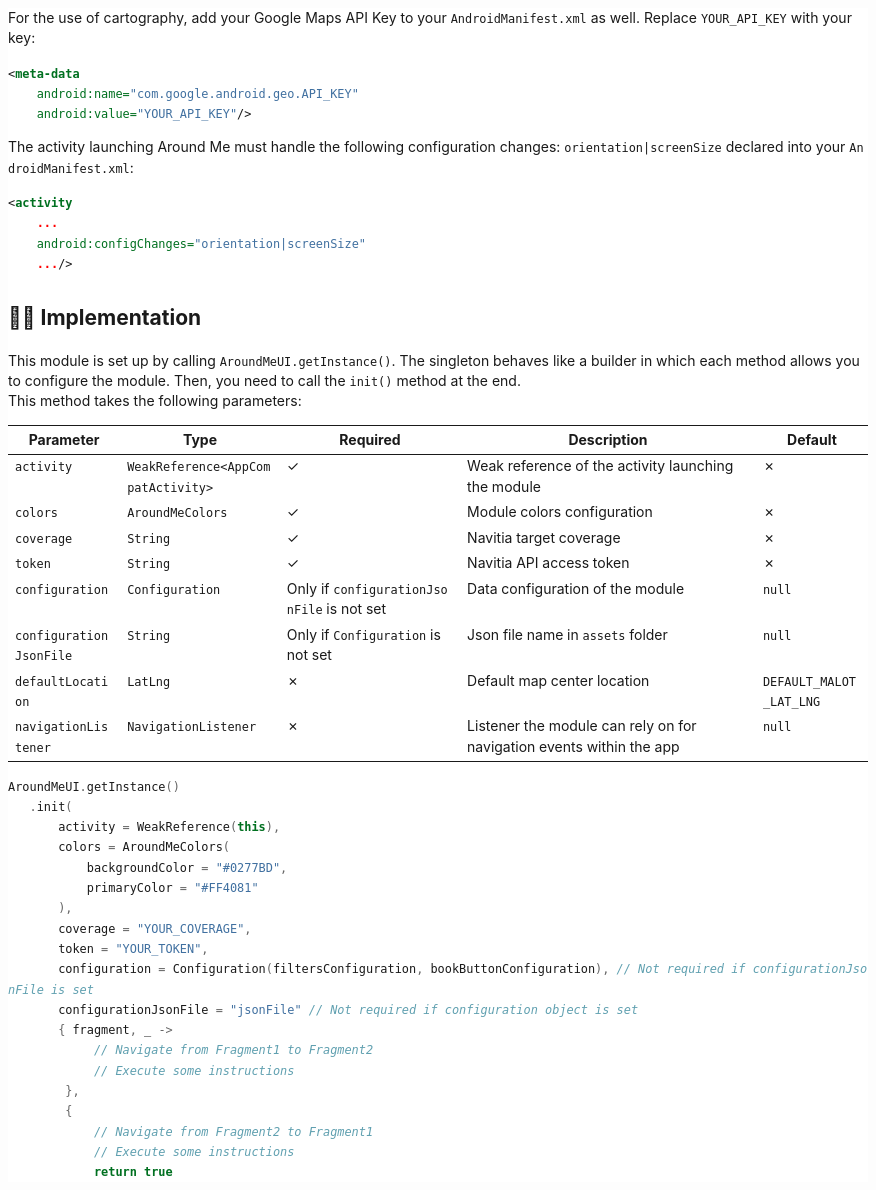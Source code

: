 For the use of cartography, add your Google Maps API Key to your `AndroidManifest.xml` as well. Replace `YOUR_API_KEY` with your key:

```xml
<meta-data
    android:name="com.google.android.geo.API_KEY"
    android:value="YOUR_API_KEY"/>
```

The activity launching Around Me must handle the following configuration changes: `orientation|screenSize` declared into your `AndroidManifest.xml`:

```xml
<activity
    ...
    android:configChanges="orientation|screenSize"
    .../>
```

## 👨‍💻  Implementation

This module is set up by calling `AroundMeUI.getInstance()`. The singleton behaves like a builder in which each method allows you to configure the module. Then, you need to call the `init()` method at the end. \
This method takes the following parameters:

<div markdown="1">

| Parameter | Type | Required | Description | Default |
| --- | --- | --- | --- | --- |
| `activity` | `WeakReference<AppCompatActivity>` | ✓ | Weak reference of the activity launching the module | ✗ |
| `colors` | `AroundMeColors` | ✓ | Module colors configuration | ✗ |
| `coverage` | `String` | ✓ | Navitia target coverage | ✗ |
| `token` | `String` | ✓ | Navitia API access token | ✗ |
| `configuration` | `Configuration` | Only if `configurationJsonFile` is not set | Data configuration of the module | `null` |
| `configurationJsonFile` | `String` | Only if `Configuration` is not set | Json file name in `assets` folder | `null` |
| `defaultLocation` | `LatLng` | ✗ | Default map center location | `DEFAULT_MALOT_LAT_LNG` |
| `navigationListener` | `NavigationListener` | ✗ | Listener the module can rely on for navigation events within the app | `null` |

</div>

```kotlin
AroundMeUI.getInstance()
   .init(
       activity = WeakReference(this),
       colors = AroundMeColors(
           backgroundColor = "#0277BD",
           primaryColor = "#FF4081"
       ),
       coverage = "YOUR_COVERAGE",
       token = "YOUR_TOKEN",
       configuration = Configuration(filtersConfiguration, bookButtonConfiguration), // Not required if configurationJsonFile is set
       configurationJsonFile = "jsonFile" // Not required if configuration object is set
       { fragment, _ ->
            // Navigate from Fragment1 to Fragment2
            // Execute some instructions
        },
        {
            // Navigate from Fragment2 to Fragment1
            // Execute some instructions
            return true
```